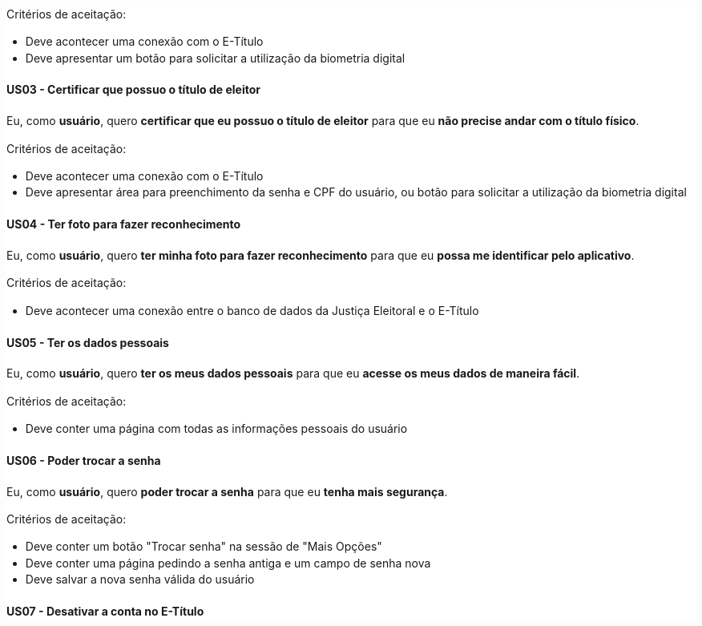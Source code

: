 Critérios de aceitação:

- <div style="text-align: justify">Deve acontecer uma conexão com o E-Título</div>
- <div style="text-align: justify">Deve apresentar um botão para solicitar a utilização da biometria digital</div>

#### US03 - Certificar que possuo o título de eleitor

<div style="text-align: justify">
Eu, como <b>usuário</b>, quero <b>certificar que eu possuo o título de eleitor</b> para que eu <b>não precise andar com o título físico</b>.
</div>

Critérios de aceitação:

- <div style="text-align: justify">Deve acontecer uma conexão com o E-Título</div>
- <div style="text-align: justify">Deve apresentar área para preenchimento da senha e CPF do usuário, ou botão para solicitar a utilização da biometria digital</div>

#### US04 - Ter foto para fazer reconhecimento

<div style="text-align: justify">
Eu, como <b>usuário</b>, quero <b>ter minha foto para fazer reconhecimento</b> para que eu <b>possa me identificar pelo aplicativo</b>.
</div>

Critérios de aceitação:

- <div style="text-align: justify">Deve acontecer uma conexão entre o banco de dados da Justiça Eleitoral e o E-Título</div>

#### US05 - Ter os dados pessoais

<div style="text-align: justify">
Eu, como <b>usuário</b>, quero <b>ter os meus dados pessoais</b> para que eu <b>acesse os meus dados de maneira fácil</b>.
</div>

Critérios de aceitação:

- <div style="text-align: justify">Deve conter uma página com todas as informações pessoais do usuário</div>

#### US06 - Poder trocar a senha

<div style="text-align: justify">
Eu, como <b>usuário</b>, quero <b>poder trocar a senha</b> para que eu <b>tenha mais segurança</b>.
</div>

Critérios de aceitação:

- <div style="text-align: justify">Deve conter um botão "Trocar senha" na sessão de "Mais Opções"</div>
- <div style="text-align: justify">Deve conter uma página pedindo a senha antiga e um campo de senha nova</div>
- <div style="text-align: justify">Deve salvar a nova senha válida do usuário</div>

#### US07 - Desativar a conta no E-Título
